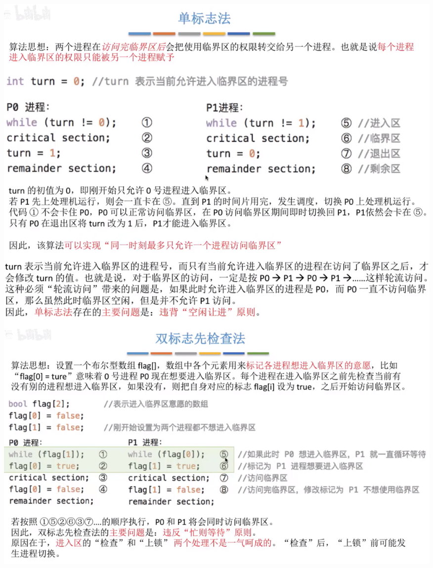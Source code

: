 ![image-20210308195239102](https://github.com/NekoSilverFox/OS/blob/main/Readme.assets/image-20210308195239102.png)

![image-20210308195336651](https://github.com/NekoSilverFox/OS/blob/main/Readme.assets/image-20210308195336651.png)

![image-20210308195723213](https://github.com/NekoSilverFox/OS/blob/main/Readme.assets/image-20210308195723213.png)
